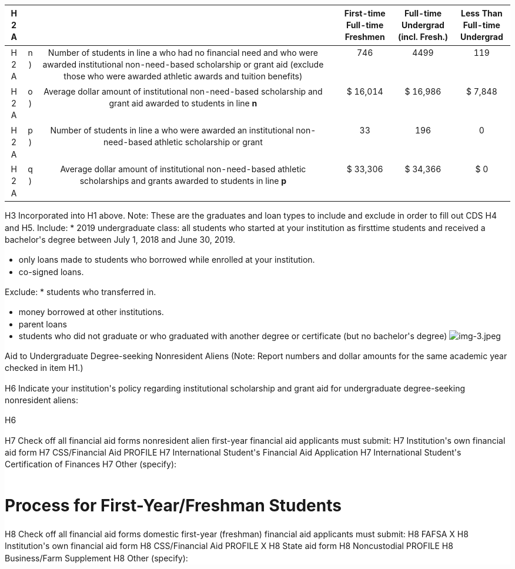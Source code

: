 | H2A |  |  |  | First-time Full-time Freshmen | Full-time Undergrad (incl. Fresh.) | Less Than Full-time Undergrad |
| :--: | :--: | :--: | :--: | :--: | :--: | :--: |
| H2A | n) | Number of students in line a who had no financial need and who were awarded institutional non-need-based scholarship or grant aid (exclude those who were awarded athletic awards and tuition benefits) |  | 746 | 4499 | 119 |
| H2A | o) | Average dollar amount of institutional non-need-based scholarship and grant aid awarded to students in line $\mathbf{n}$ |  | \$ 16,014 | \$ 16,986 | \$ 7,848 |
| H2A | p) | Number of students in line a who were awarded an institutional non-need-based athletic scholarship or grant |  | 33 | 196 | 0 |
| H2A | q) | Average dollar amount of institutional non-need-based athletic scholarships and grants awarded to students in line $\mathbf{p}$ |  | \$ 33,306 | \$ 34,366 | \$ 0 |

H3 Incorporated into H1 above.
Note: These are the graduates and loan types to include and exclude in order to fill out CDS H4 and H5.
Include: * 2019 undergraduate class: all students who started at your institution as firsttime students and received a bachelor's degree between July 1, 2018 and June 30, 2019.

* only loans made to students who borrowed while enrolled at your institution.
* co-signed loans.

Exclude: * students who transferred in.

* money borrowed at other institutions.
* parent loans
* students who did not graduate or who graduated with another degree or certificate (but no bachelor's degree)
![img-3.jpeg](img-3.jpeg)

Aid to Undergraduate Degree-seeking Nonresident Aliens (Note: Report numbers and dollar amounts for the same academic year checked in item H1.)

H6 Indicate your institution's policy regarding institutional scholarship and grant aid for undergraduate degree-seeking nonresident aliens:

H6

H7 Check off all financial aid forms nonresident alien first-year financial aid applicants must submit:
H7 Institution's own financial aid form
H7 CSS/Financial Aid PROFILE
H7 International Student's Financial Aid Application
H7 International Student's Certification of Finances
H7 Other (specify):

# Process for First-Year/Freshman Students 

H8 Check off all financial aid forms domestic first-year (freshman) financial aid applicants must submit:
H8 FAFSA
X
H8 Institution's own financial aid form
H8 CSS/Financial Aid PROFILE
X
H8 State aid form
H8 Noncustodial PROFILE
$\mathrm{H8} \quad$ Business/Farm Supplement
H8 Other (specify):
